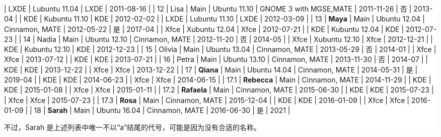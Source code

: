 | LXDE | Lubuntu 11.04 | LXDE | 2011-08-16 |
| 12 | Lisa | Main | Ubuntu 11.10 | GNOME 3 with MGSE,MATE | 2011-11-26 | 否 | 2013-04 |
| KDE | Kubuntu 11.10 | KDE | 2012-02-02 |
| LXDE | Lubuntu 11.10 | LXDE | 2012-03-09 |
| 13 | **Maya** | Main | Ubuntu 12.04 | Cinnamon, MATE | 2012-05-22 | 是 | 2017-04 |
| Xfce | Xubuntu 12.04 | Xfce | 2012-07-21 |
| KDE | Kubuntu 12.04 | KDE | 2012-07-23 |
| 14 | Nadia | Main | Ubuntu 12.10 | Cinnamon, MATE | 2012-11-20 | 否 | 2014-05 |
| Xfce | Xubuntu 12.10 | Xfce | 2012-12-21 |
| KDE | Kubuntu 12.10 | KDE | 2012-12-23 |
| 15 | Olivia | Main | Ubuntu 13.04 | Cinnamon, MATE | 2013-05-29 | 否 | 2014-01 |
| Xfce | Xfce | 2013-07-12 |
| KDE | KDE | 2013-07-21 |
| 16 | Petra | Main | Ubuntu 13.10 | Cinnamon, MATE | 2013-11-30 | 否 | 2014-07 |
| KDE | KDE | 2013-12-22 |
| Xfce | Xfce | 2013-12-22 |
| 17 | **Qiana** | Main | Ubuntu 14.04 | Cinnamon, MATE | 2014-05-31 | 是 | 2019-04 |
| KDE | KDE | 2014-06-23 |
| Xfce | Xfce | 2014-06-15 |
| 17.1 | **Rebecca** | Main | Cinnamon, MATE | 2014-11-29 |
| KDE | KDE | 2015-01-08 |
| Xfce | Xfce | 2015-01-11 |
| 17.2 | **Rafaela** | Main | Cinnamon, MATE | 2015-06-30 |
| KDE | KDE | 2015-07-23 |
| Xfce | Xfce | 2015-07-23 |
| 17.3 | **Rosa** | Main | Cinnamon, MATE | 2015-12-04 |
| KDE | KDE | 2016-01-09 |
| Xfce | Xfce | 2016-01-09 |
| 18 | **Sarah** | Main | Ubuntu 16.04 | Cinnamon, MATE | 2016-06-30 | 是 | 2021 |


不过，Sarah 是上述列表中唯一不以“a”结尾的代号，可能是因为没有合适的名称。

